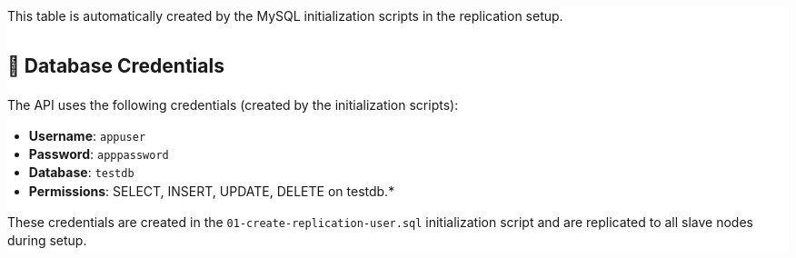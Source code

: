 This table is automatically created by the MySQL initialization scripts in the replication setup.

## 🔐 Database Credentials

The API uses the following credentials (created by the initialization scripts):

- **Username**: `appuser`
- **Password**: `apppassword`
- **Database**: `testdb`
- **Permissions**: SELECT, INSERT, UPDATE, DELETE on testdb.*

These credentials are created in the `01-create-replication-user.sql` initialization script and are replicated to all slave nodes during setup. 